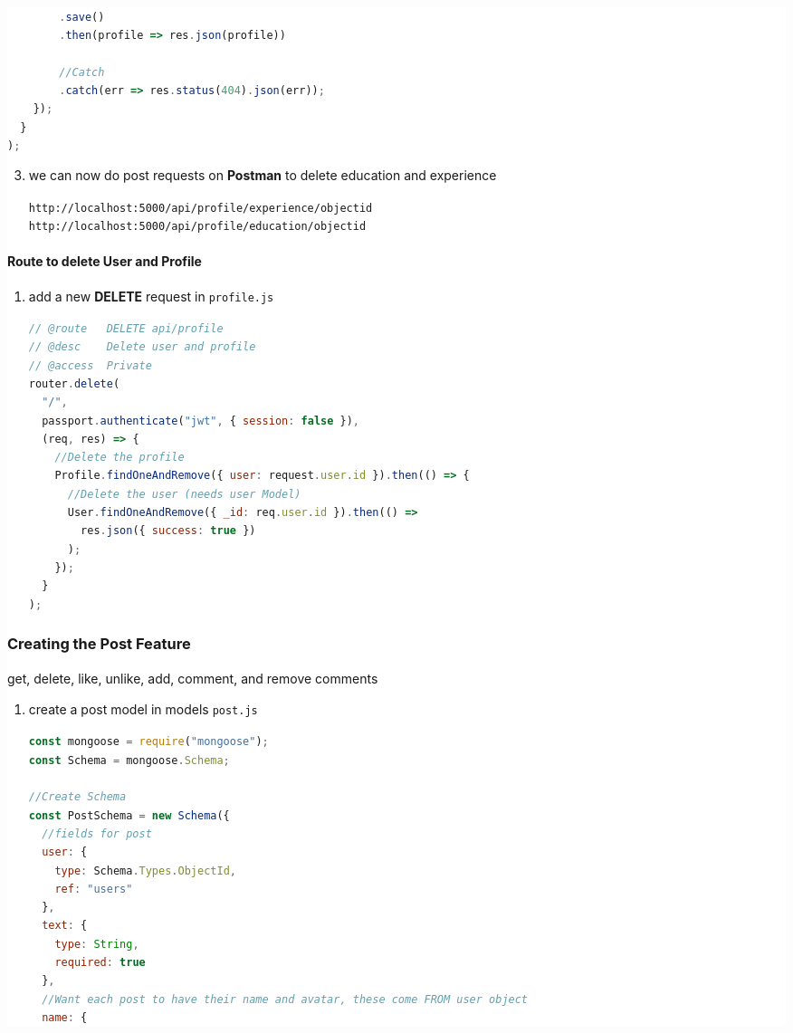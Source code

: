    ```javascript
           .save()
           .then(profile => res.json(profile))
   
           //Catch
           .catch(err => res.status(404).json(err));
       });
     }
   );
   ```

3. we can now do post requests on **Postman** to delete education and experience

   ```html
   http://localhost:5000/api/profile/experience/objectid
   http://localhost:5000/api/profile/education/objectid
   ```



#### Route to delete User and Profile

1. add a new **DELETE** request in `profile.js`

   ```javascript
   // @route   DELETE api/profile
   // @desc    Delete user and profile
   // @access  Private
   router.delete(
     "/",
     passport.authenticate("jwt", { session: false }),
     (req, res) => {
       //Delete the profile
       Profile.findOneAndRemove({ user: request.user.id }).then(() => {
         //Delete the user (needs user Model)
         User.findOneAndRemove({ _id: req.user.id }).then(() =>
           res.json({ success: true })
         );
       });
     }
   );
   
   ```

   



### Creating the Post Feature

get, delete, like, unlike, add, comment, and remove comments

1. create a post model in models `post.js` 

   ```javascript
   const mongoose = require("mongoose");
   const Schema = mongoose.Schema;
   
   //Create Schema
   const PostSchema = new Schema({
     //fields for post
     user: {
       type: Schema.Types.ObjectId,
       ref: "users"
     },
     text: {
       type: String,
       required: true
     },
     //Want each post to have their name and avatar, these come FROM user object
     name: {
   ```
